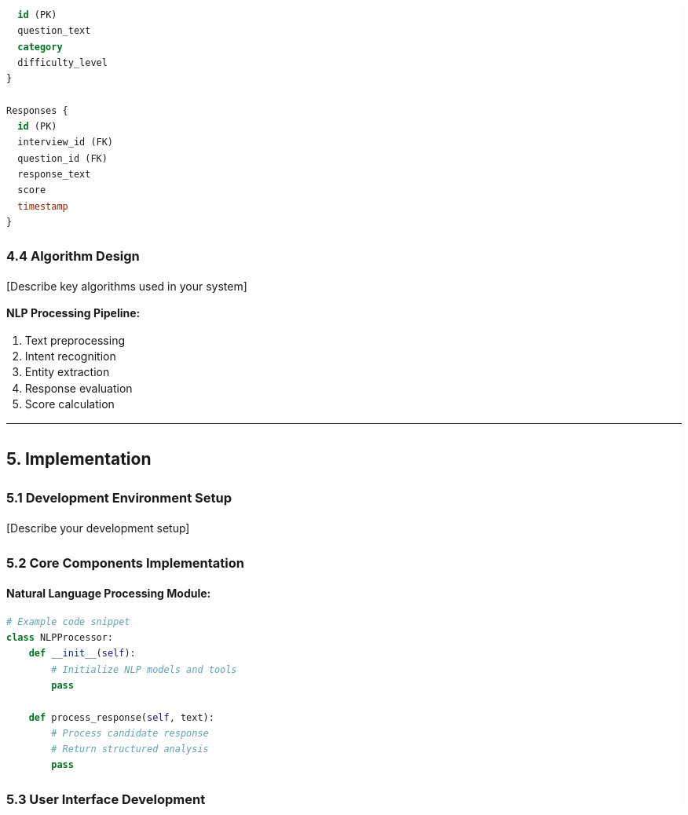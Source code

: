 ```sql
  id (PK)
  question_text
  category
  difficulty_level
}

Responses {
  id (PK)
  interview_id (FK)
  question_id (FK)
  response_text
  score
  timestamp
}
```

### 4.4 Algorithm Design

[Describe key algorithms used in your system]

**NLP Processing Pipeline:**
1. Text preprocessing
2. Intent recognition
3. Entity extraction
4. Response evaluation
5. Score calculation

---

## 5. Implementation

### 5.1 Development Environment Setup

[Describe your development setup]

### 5.2 Core Components Implementation

**Natural Language Processing Module:**
```python
# Example code snippet
class NLPProcessor:
    def __init__(self):
        # Initialize NLP models and tools
        pass
    
    def process_response(self, text):
        # Process candidate response
        # Return structured analysis
        pass
```

### 5.3 User Interface Development

